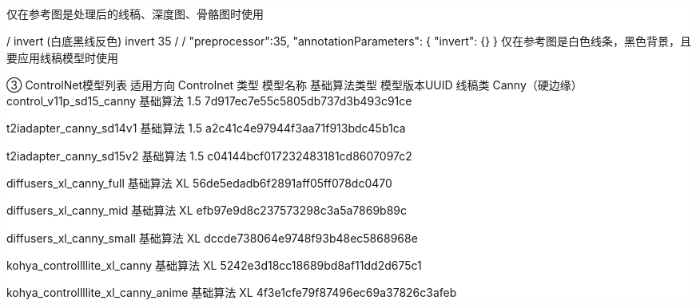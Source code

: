 仅在参考图是处理后的线稿、深度图、骨骼图时使用


/
invert (白底黑线反色)
invert
35
/
/
"preprocessor":35,
"annotationParameters": {
    "invert": {}
}
仅在参考图是白色线条，黑色背景，且要应用线稿模型时使用

③ ControlNet模型列表
适用方向
Controlnet 类型
模型名称
基础算法类型
模型版本UUID
线稿类
Canny（硬边缘）
control_v11p_sd15_canny
基础算法 1.5
7d917ec7e55c5805db737d3b493c91ce


t2iadapter_canny_sd14v1
基础算法 1.5
a2c41c4e97944f3aa71f913bdc45b1ca


t2iadapter_canny_sd15v2
基础算法 1.5
c04144bcf017232483181cd8607097c2


diffusers_xl_canny_full
基础算法 XL
56de5edadb6f2891aff05ff078dc0470


diffusers_xl_canny_mid
基础算法 XL
efb97e9d8c237573298c3a5a7869b89c


diffusers_xl_canny_small
基础算法 XL
dccde738064e9748f93b48ec5868968e


kohya_controllllite_xl_canny
基础算法 XL
5242e3d18cc18689bd8af11dd2d675c1


kohya_controllllite_xl_canny_anime
基础算法 XL
4f3e1cfe79f87496ec69a37826c3afeb
